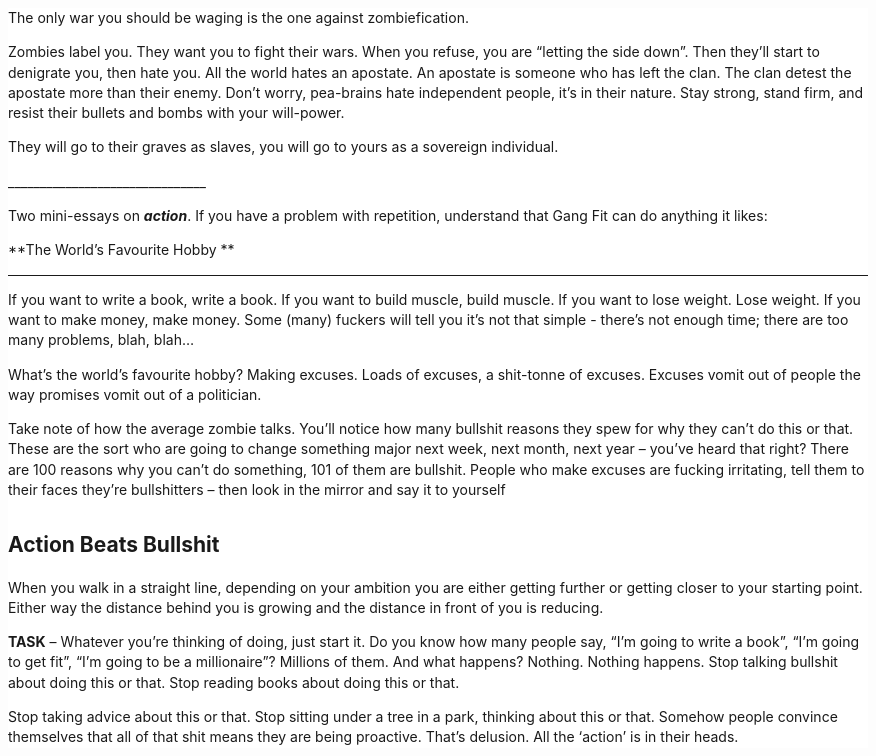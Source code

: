 
The only war you should be waging is the one against zombiefication.



Zombies label you. They want you to fight their wars. When you refuse, you are “letting the side down”. Then they’ll start to denigrate you, then hate you. All the world hates an apostate. An apostate is someone who has left the clan. The clan detest the apostate more than their enemy. Don’t worry, pea-brains hate independent people, it’s in their nature. Stay strong, stand firm, and resist their bullets and bombs with your will-power.

They will go to their graves as slaves, you will go to yours as a sovereign individual.



\_\_\_\_\_\_\_\_\_\_\_\_\_\_\_\_\_\_\_\_\_\_\_\_\_\_\_\_\_\_\_





Two mini-essays on ***action***. If you have a problem with repetition, understand that Gang Fit can do anything it likes:





**The World’s Favourite Hobby **

*** ***

If you want to write a book, write a book. If you want to build muscle, build muscle. If you want to lose weight. Lose weight. If you want to make money, make money. Some \(many\) fuckers will tell you it’s not that simple - there’s not enough time; there are too many problems, blah, blah…



What’s the world’s favourite hobby? Making excuses. Loads of excuses, a shit-tonne of excuses. Excuses vomit out of people the way promises vomit out of a politician.

Take note of how the average zombie talks. You’ll notice how many bullshit reasons they spew for why they can’t do this or that. These are the sort who are going to change something major next week, next month, next year – you’ve heard that right? There are 100 reasons why you can’t do something, 101 of them are bullshit. People who make excuses are fucking irritating, tell them to their faces they’re bullshitters – then look in the mirror and say it to yourself





## Action Beats Bullshit 

When you walk in a straight line, depending on your ambition you are either getting further or getting closer to your starting point. Either way the distance behind you is growing and the distance in front of you is reducing.



**TASK** – Whatever you’re thinking of doing, just start it. Do you know how many people say, “I’m going to write a book”, “I’m going to get fit”, “I’m going to be a millionaire”? Millions of them. And what happens? Nothing. Nothing happens. Stop talking bullshit about doing this or that. Stop reading books about doing this or that.

Stop taking advice about this or that. Stop sitting under a tree in a park, thinking about this or that. Somehow people convince themselves that all of that shit means they are being proactive. That’s delusion. All the ‘action’ is in their heads.
